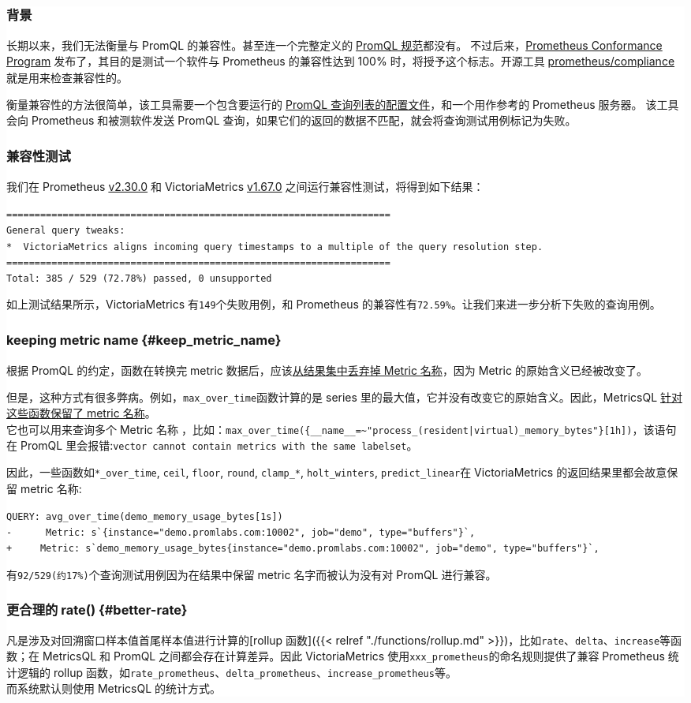 ### 背景
长期以来，我们无法衡量与 PromQL 的兼容性。甚至连一个完整定义的 [PromQL 规范](https://promlabs.com/blog/2020/08/06/comparing-promql-correctness-across-vendors#what-is-correct-in-the-absence-of-a-specification)都没有。 不过后来，[Prometheus Conformance Program](https://prometheus.io/blog/2021/05/03/introducing-prometheus-conformance-program/) 发布了，其目的是测试一个软件与 Prometheus 的兼容性达到 100% 时，将授予这个标志。开源工具 [prometheus/compliance](https://github.com/prometheus/compliance) 就是用来检查兼容性的。 

衡量兼容性的方法很简单，该工具需要一个包含要运行的 [PromQL 查询列表的配置文件](https://github.com/prometheus/compliance/blob/6d63e44ca06d317c879b7406ec24b01a82213aa0/promql/promql-compliance-tester.yml#L107)，和一个用作参考的 Prometheus 服务器。 该工具会向 Prometheus 和被测软件发送 PromQL 查询，如果它们的返回的数据不匹配，就会将查询测试用例标记为失败。

### 兼容性测试
我们在 Prometheus [v2.30.0](https://github.com/prometheus/prometheus/releases/tag/v2.30.0) 和 VictoriaMetrics [v1.67.0](https://github.com/VictoriaMetrics/VictoriaMetrics/releases/tag/v1.67.0) 之间运行兼容性测试，将得到如下结果：


```plain
====================================================================
General query tweaks:
*  VictoriaMetrics aligns incoming query timestamps to a multiple of the query resolution step.
====================================================================
Total: 385 / 529 (72.78%) passed, 0 unsupported
```

如上测试结果所示，VictoriaMetrics 有`149`个失败用例，和 Prometheus 的兼容性有`72.59%`。让我们来进一步分析下失败的查询用例。

### keeping metric name {#keep_metric_name}

根据 PromQL 的约定，函数在转换完 metric 数据后，应该[从结果集中丢弃掉 Metric 名称](https://github.com/prometheus/prometheus/issues/380)，因为 Metric 的原始含义已经被改变了。

但是，这种方式有很多弊病。例如，`max_over_time`函数计算的是 series 里的最大值，它并没有改变它的原始含义。因此，MetricsQL [针对这些函数保留了 metric 名称](https://github.com/VictoriaMetrics/VictoriaMetrics/issues/674)。  
它也可以用来查询多个 Metric 名称 ，比如：`max_over_time({__name__=~"process_(resident|virtual)_memory_bytes"}[1h])`，该语句在 PromQL 里会报错:`vector cannot contain metrics with the same labelset`。

因此，一些函数如`*_over_time`, `ceil`, `floor`, `round`, `clamp_*`, `holt_winters`, `predict_linear`在 VictoriaMetrics 的返回结果里都会故意保留 metric 名称:

```plain
QUERY: avg_over_time(demo_memory_usage_bytes[1s])
-      Metric: s`{instance="demo.promlabs.com:10002", job="demo", type="buffers"}`,
+     Metric: s`demo_memory_usage_bytes{instance="demo.promlabs.com:10002", job="demo", type="buffers"}`,
```

有`92/529(约17%)`个查询测试用例因为在结果中保留 metric 名字而被认为没有对 PromQL 进行兼容。

### 更合理的 rate() {#better-rate}
凡是涉及对回溯窗口样本值首尾样本值进行计算的[rollup 函数]({{< relref "./functions/rollup.md" >}})，比如`rate`、`delta`、`increase`等函数；在 MetricsQL 和 PromQL 之间都会存在计算差异。因此 VictoriaMetrics 使用`xxx_prometheus`的命名规则提供了兼容 Prometheus 统计逻辑的 rollup 函数，如`rate_prometheus`、`delta_prometheus`、`increase_prometheus`等。  
而系统默认则使用 MetricsQL 的统计方式。
